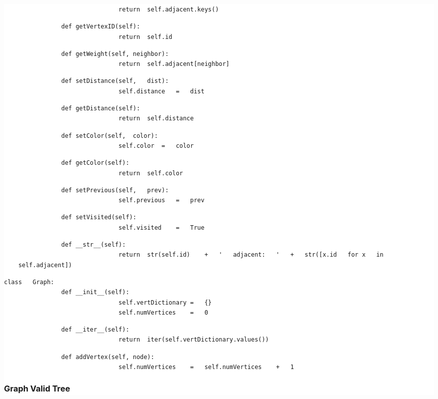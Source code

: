 
```
								return	self.adjacent.keys()		
```
```
				def	getVertexID(self):
								return	self.id
```
```
				def	getWeight(self,	neighbor):
								return	self.adjacent[neighbor]
```
```
				def	setDistance(self,	dist):
								self.distance	=	dist
```
```
				def	getDistance(self):
								return	self.distance
```
```
				def	setColor(self,	color):
								self.color	=	color
```
```
				def	getColor(self):
								return	self.color				
```
```
				def	setPrevious(self,	prev):
								self.previous	=	prev
```
```
				def	setVisited(self):
								self.visited	=	True
```
```
				def	__str__(self):
								return	str(self.id)	+	'	adjacent:	'	+	str([x.id	for	x	in
	self.adjacent])
```
```
class	Graph:
				def	__init__(self):
								self.vertDictionary	=	{}
								self.numVertices	=	0
```
```
				def	__iter__(self):
								return	iter(self.vertDictionary.values())
```
```
				def	addVertex(self,	node):
								self.numVertices	=	self.numVertices	+	1
```
### Graph	Valid	Tree
